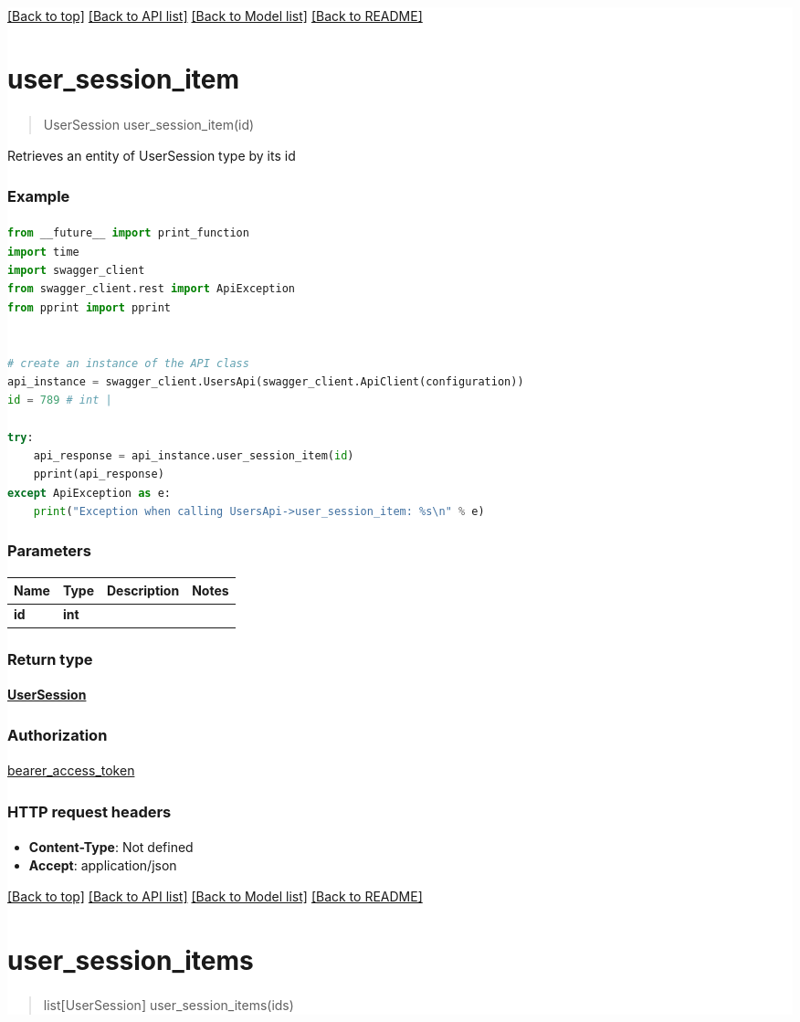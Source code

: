 [[Back to top]](#) [[Back to API list]](../README.md#documentation-for-api-endpoints) [[Back to Model list]](../README.md#documentation-for-models) [[Back to README]](../README.md)

# **user_session_item**
> UserSession user_session_item(id)



Retrieves an entity of UserSession type by its id

### Example
```python
from __future__ import print_function
import time
import swagger_client
from swagger_client.rest import ApiException
from pprint import pprint


# create an instance of the API class
api_instance = swagger_client.UsersApi(swagger_client.ApiClient(configuration))
id = 789 # int | 

try:
    api_response = api_instance.user_session_item(id)
    pprint(api_response)
except ApiException as e:
    print("Exception when calling UsersApi->user_session_item: %s\n" % e)
```

### Parameters

Name | Type | Description  | Notes
------------- | ------------- | ------------- | -------------
 **id** | **int**|  | 

### Return type

[**UserSession**](UserSession.md)

### Authorization

[bearer_access_token](../README.md#bearer_access_token)

### HTTP request headers

 - **Content-Type**: Not defined
 - **Accept**: application/json

[[Back to top]](#) [[Back to API list]](../README.md#documentation-for-api-endpoints) [[Back to Model list]](../README.md#documentation-for-models) [[Back to README]](../README.md)

# **user_session_items**
> list[UserSession] user_session_items(ids)
